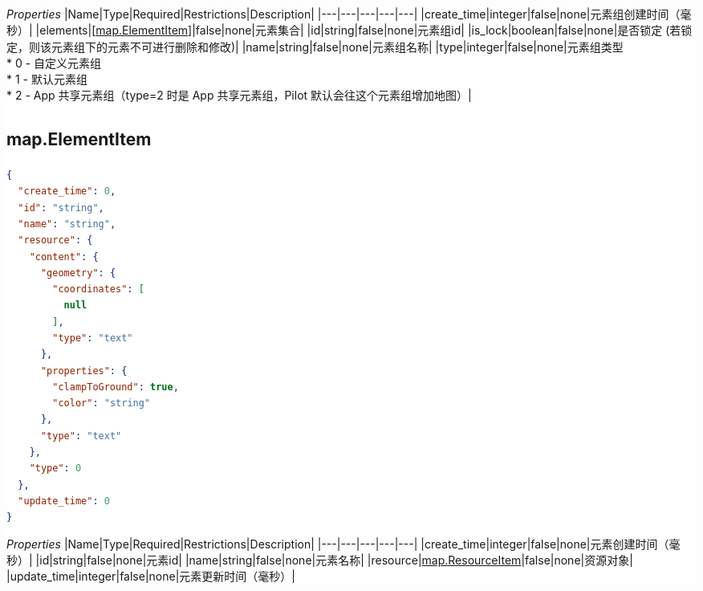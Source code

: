 *Properties*
|Name|Type|Required|Restrictions|Description|
|---|---|---|---|---|
|create_time|integer|false|none|元素组创建时间（毫秒）|
|elements|[[map.ElementItem](#schemamap.elementitem)]|false|none|元素集合|
|id|string|false|none|元素组id|
|is_lock|boolean|false|none|是否锁定 (若锁定，则该元素组下的元素不可进行删除和修改)|
|name|string|false|none|元素组名称|
|type|integer|false|none|元素组类型<br>* 0 - 自定义元素组<br>* 1 - 默认元素组<br>* 2 - App 共享元素组（type=2 时是 App 共享元素组，Pilot 默认会往这个元素组增加地图）|


<h2 id="tocS_map.ElementItem">map.ElementItem</h2>

<a id="schemamap.elementitem"></a>
<a id="schema_map.ElementItem"></a>
<a id="tocSmap.elementitem"></a>
<a id="tocsmap.elementitem"></a>

```json
{
  "create_time": 0,
  "id": "string",
  "name": "string",
  "resource": {
    "content": {
      "geometry": {
        "coordinates": [
          null
        ],
        "type": "text"
      },
      "properties": {
        "clampToGround": true,
        "color": "string"
      },
      "type": "text"
    },
    "type": 0
  },
  "update_time": 0
}

```

*Properties*
|Name|Type|Required|Restrictions|Description|
|---|---|---|---|---|
|create_time|integer|false|none|元素创建时间（毫秒）|
|id|string|false|none|元素id|
|name|string|false|none|元素名称|
|resource|[map.ResourceItem](#schemamap.resourceitem)|false|none|资源对象|
|update_time|integer|false|none|元素更新时间（毫秒）|

